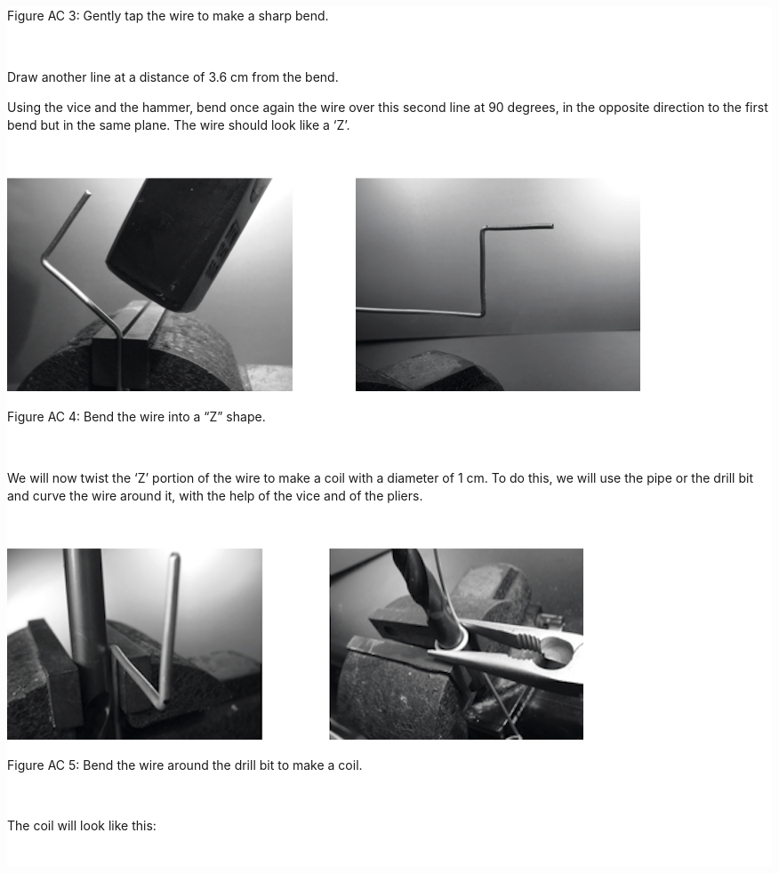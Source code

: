 Figure AC 3: Gently tap the wire to make a sharp bend.

 

Draw another line at a distance of 3.6 cm from the bend.

Using the vice and the hammer, bend once again the wire over this second
line at 90 degrees, in the opposite direction to the first bend but in
the same plane. The wire should look like a ‘Z’.

 

![](images/AC4.png)

Figure AC 4: Bend the wire into a “Z” shape.

 

We will now twist the ‘Z’ portion of the wire to make a coil with a
diameter of 1 cm. To do this, we will use the pipe or the drill bit and
curve the wire around it, with the help of the vice and of the pliers.

 

![](images/AC5.png)

Figure AC 5: Bend the wire around the drill bit to make a coil.

 

The coil will look like this:

 
